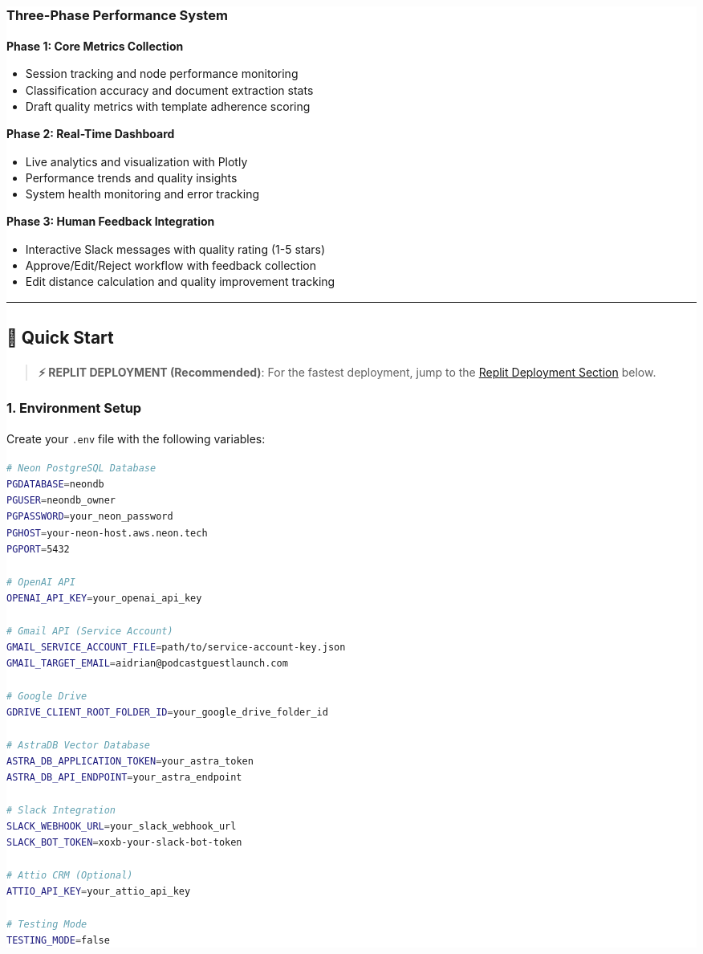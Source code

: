 ### Three-Phase Performance System

**Phase 1: Core Metrics Collection**
- Session tracking and node performance monitoring
- Classification accuracy and document extraction stats
- Draft quality metrics with template adherence scoring

**Phase 2: Real-Time Dashboard**
- Live analytics and visualization with Plotly
- Performance trends and quality insights
- System health monitoring and error tracking

**Phase 3: Human Feedback Integration**
- Interactive Slack messages with quality rating (1-5 stars)
- Approve/Edit/Reject workflow with feedback collection
- Edit distance calculation and quality improvement tracking

---

## 🚀 Quick Start

> **⚡ REPLIT DEPLOYMENT (Recommended)**: For the fastest deployment, jump to the [Replit Deployment Section](#-replit-deployment) below.

### 1. Environment Setup

Create your `.env` file with the following variables:

```bash
# Neon PostgreSQL Database
PGDATABASE=neondb
PGUSER=neondb_owner
PGPASSWORD=your_neon_password
PGHOST=your-neon-host.aws.neon.tech
PGPORT=5432

# OpenAI API
OPENAI_API_KEY=your_openai_api_key

# Gmail API (Service Account)
GMAIL_SERVICE_ACCOUNT_FILE=path/to/service-account-key.json
GMAIL_TARGET_EMAIL=aidrian@podcastguestlaunch.com

# Google Drive
GDRIVE_CLIENT_ROOT_FOLDER_ID=your_google_drive_folder_id

# AstraDB Vector Database
ASTRA_DB_APPLICATION_TOKEN=your_astra_token
ASTRA_DB_API_ENDPOINT=your_astra_endpoint

# Slack Integration
SLACK_WEBHOOK_URL=your_slack_webhook_url
SLACK_BOT_TOKEN=xoxb-your-slack-bot-token

# Attio CRM (Optional)
ATTIO_API_KEY=your_attio_api_key

# Testing Mode
TESTING_MODE=false
```
